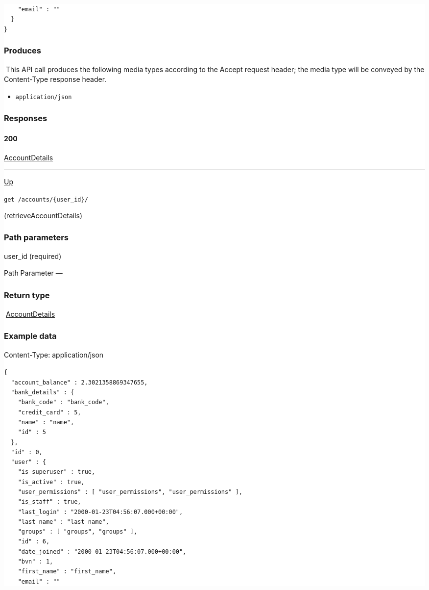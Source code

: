 ```
    "email" : ""
  }
}
```

### Produces

​    This API call produces the following media types according to the Accept request header;    the media type will be conveyed by the Content-Type response header.    

- `application/json`

### Responses

#### 200

[AccountDetails](file:///C:/Users/hp/Downloads/html-client-generated/index.html#AccountDetails)

------



[Up](file:///C:/Users/hp/Downloads/html-client-generated/index.html#__Methods)

```
get /accounts/{user_id}/
```

 (retrieveAccountDetails)

### Path parameters

user_id (required)

Path Parameter —  

### Return type

​      [AccountDetails](file:///C:/Users/hp/Downloads/html-client-generated/index.html#AccountDetails)          

### Example data

Content-Type: application/json

```
{
  "account_balance" : 2.3021358869347655,
  "bank_details" : {
    "bank_code" : "bank_code",
    "credit_card" : 5,
    "name" : "name",
    "id" : 5
  },
  "id" : 0,
  "user" : {
    "is_superuser" : true,
    "is_active" : true,
    "user_permissions" : [ "user_permissions", "user_permissions" ],
    "is_staff" : true,
    "last_login" : "2000-01-23T04:56:07.000+00:00",
    "last_name" : "last_name",
    "groups" : [ "groups", "groups" ],
    "id" : 6,
    "date_joined" : "2000-01-23T04:56:07.000+00:00",
    "bvn" : 1,
    "first_name" : "first_name",
    "email" : ""
```